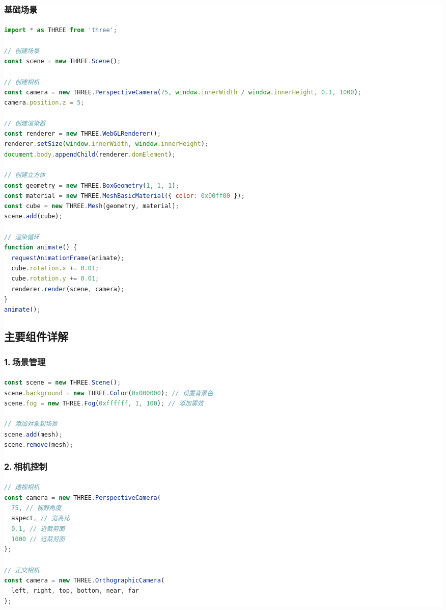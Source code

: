 ### 基础场景
```javascript
import * as THREE from 'three';

// 创建场景
const scene = new THREE.Scene();

// 创建相机
const camera = new THREE.PerspectiveCamera(75, window.innerWidth / window.innerHeight, 0.1, 1000);
camera.position.z = 5;

// 创建渲染器
const renderer = new THREE.WebGLRenderer();
renderer.setSize(window.innerWidth, window.innerHeight);
document.body.appendChild(renderer.domElement);

// 创建立方体
const geometry = new THREE.BoxGeometry(1, 1, 1);
const material = new THREE.MeshBasicMaterial({ color: 0x00ff00 });
const cube = new THREE.Mesh(geometry, material);
scene.add(cube);

// 渲染循环
function animate() {
  requestAnimationFrame(animate);
  cube.rotation.x += 0.01;
  cube.rotation.y += 0.01;
  renderer.render(scene, camera);
}
animate();
```

## 主要组件详解

### 1. 场景管理
```javascript
const scene = new THREE.Scene();
scene.background = new THREE.Color(0x000000); // 设置背景色
scene.fog = new THREE.Fog(0xffffff, 1, 100); // 添加雾效

// 添加对象到场景
scene.add(mesh);
scene.remove(mesh);
```

### 2. 相机控制
```javascript
// 透视相机
const camera = new THREE.PerspectiveCamera(
  75, // 视野角度
  aspect, // 宽高比
  0.1, // 近裁剪面
  1000 // 远裁剪面
);

// 正交相机
const camera = new THREE.OrthographicCamera(
  left, right, top, bottom, near, far
);
```

